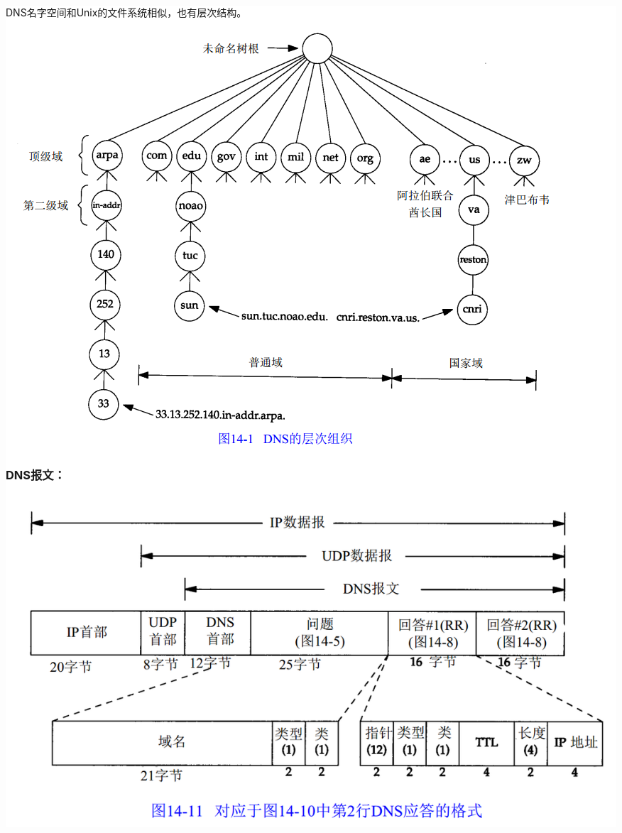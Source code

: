 DNS名字空间和Unix的文件系统相似，也有层次结构。

![image-20200827153527253](image-20200827153527253.png)

### DNS报文：

![image-20200827154926323](image-20200827154926323.png)
